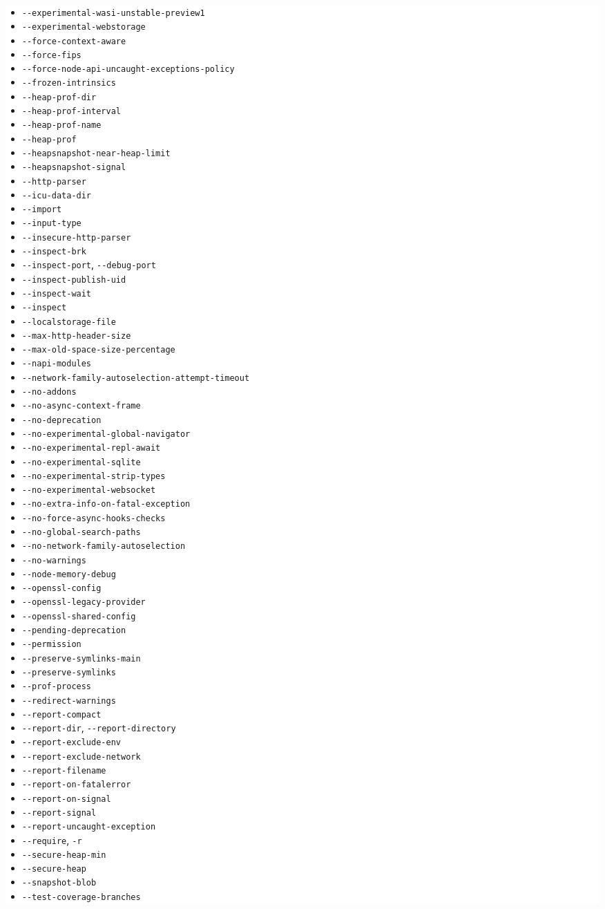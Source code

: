 * `--experimental-wasi-unstable-preview1`
* `--experimental-webstorage`
* `--force-context-aware`
* `--force-fips`
* `--force-node-api-uncaught-exceptions-policy`
* `--frozen-intrinsics`
* `--heap-prof-dir`
* `--heap-prof-interval`
* `--heap-prof-name`
* `--heap-prof`
* `--heapsnapshot-near-heap-limit`
* `--heapsnapshot-signal`
* `--http-parser`
* `--icu-data-dir`
* `--import`
* `--input-type`
* `--insecure-http-parser`
* `--inspect-brk`
* `--inspect-port`, `--debug-port`
* `--inspect-publish-uid`
* `--inspect-wait`
* `--inspect`
* `--localstorage-file`
* `--max-http-header-size`
* `--max-old-space-size-percentage`
* `--napi-modules`
* `--network-family-autoselection-attempt-timeout`
* `--no-addons`
* `--no-async-context-frame`
* `--no-deprecation`
* `--no-experimental-global-navigator`
* `--no-experimental-repl-await`
* `--no-experimental-sqlite`
* `--no-experimental-strip-types`
* `--no-experimental-websocket`
* `--no-extra-info-on-fatal-exception`
* `--no-force-async-hooks-checks`
* `--no-global-search-paths`
* `--no-network-family-autoselection`
* `--no-warnings`
* `--node-memory-debug`
* `--openssl-config`
* `--openssl-legacy-provider`
* `--openssl-shared-config`
* `--pending-deprecation`
* `--permission`
* `--preserve-symlinks-main`
* `--preserve-symlinks`
* `--prof-process`
* `--redirect-warnings`
* `--report-compact`
* `--report-dir`, `--report-directory`
* `--report-exclude-env`
* `--report-exclude-network`
* `--report-filename`
* `--report-on-fatalerror`
* `--report-on-signal`
* `--report-signal`
* `--report-uncaught-exception`
* `--require`, `-r`
* `--secure-heap-min`
* `--secure-heap`
* `--snapshot-blob`
* `--test-coverage-branches`